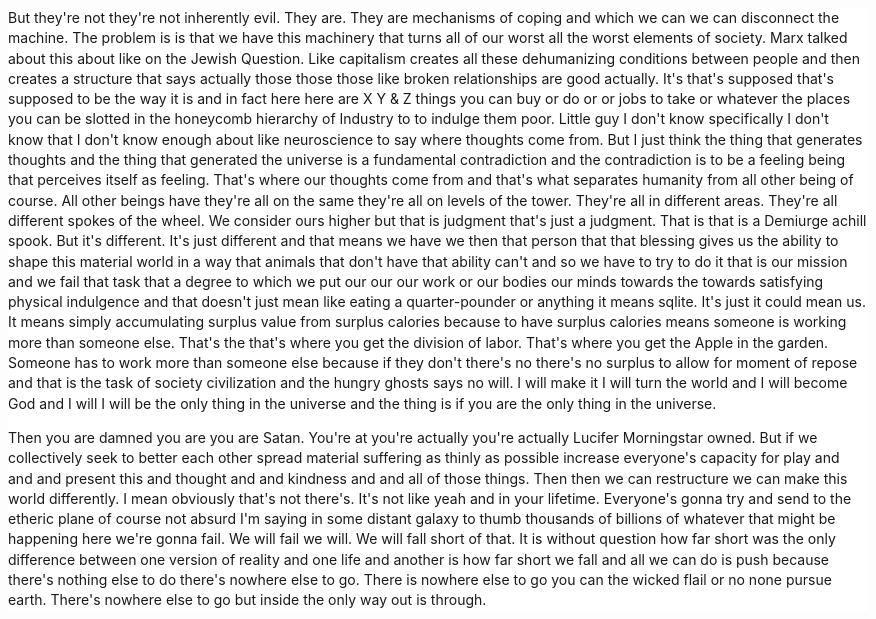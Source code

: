 But they're not they're not inherently evil. They are. They are mechanisms of coping and which we can we can disconnect the machine. The problem is is that we have this machinery that turns all of our worst all the worst elements of society. Marx talked about this about like on the Jewish Question. Like capitalism creates all these dehumanizing conditions between people and then creates a structure that says actually those those those like broken relationships are good actually. It's that's supposed that's supposed to be the way it is and in fact here here are X Y & Z things you can buy or do or or jobs to take or whatever the places you can be slotted in the honeycomb hierarchy of Industry to to indulge them poor. Little guy I don't know specifically I don't know that I don't know enough about like neuroscience to say where thoughts come from. But I just think the thing that generates thoughts and the thing that generated the universe is a fundamental contradiction and the contradiction is to be a feeling being that perceives itself as feeling. That's where our thoughts come from and that's what separates humanity from all other being of course. All other beings have they're all on the same they're all on levels of the tower. They're all in different areas. They're all different spokes of the wheel. We consider ours higher but that is judgment that's just a judgment. That is that is a Demiurge achill spook. But it's different. It's just different and that means we have we then that person that that blessing gives us the ability to shape this material world in a way that animals that don't have that ability can't and so we have to try to do it that is our mission and we fail that task that a degree to which we put our our our work or our bodies our minds towards the towards satisfying physical indulgence and that doesn't just mean like eating a quarter-pounder or anything it means sqlite. It's just it could mean us. It means simply accumulating surplus value from surplus calories because to have surplus calories means someone is working more than someone else. That's the that's where you get the division of labor. That's where you get the Apple in the garden. Someone has to work more than someone else because if they don't there's no there's no surplus to allow for moment of repose and that is the task of society civilization and the hungry ghosts says no will. I will make it I will turn the world and I will become God and I will I will be the only thing in the universe and the thing is if you are the only thing in the universe.

Then you are damned you are you are Satan. You're at you're actually you're actually Lucifer Morningstar owned. But if we collectively seek to better each other spread material suffering as thinly as possible increase everyone's capacity for play and and and present this and thought and and kindness and and all of those things. Then then we can restructure we can make this world differently. I mean obviously that's not there's. It's not like yeah and in your lifetime. Everyone's gonna try and send to the etheric plane of course not absurd I'm saying in some distant galaxy to thumb thousands of billions of whatever that might be happening here we're gonna fail. We will fail we will. We will fall short of that. It is without question how far short was the only difference between one version of reality and one life and another is how far short we fall and all we can do is push because there's nothing else to do there's nowhere else to go. There is nowhere else to go you can the wicked flail or no none pursue earth. There's nowhere else to go but inside the only way out is through.


